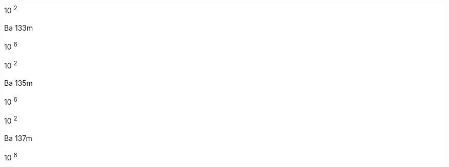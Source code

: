 </td>
      <td valign="top">

10
          <sup>2</sup>

</td>
    </tr>
    <tr>
      <td valign="top">

Ba 133m

</td>
      <td valign="top">

10
          <sup>6</sup>

</td>
      <td valign="top">

10
          <sup>2</sup>

</td>
    </tr>
    <tr>
      <td valign="top">

Ba 135m

</td>
      <td valign="top">

10
          <sup>6</sup>

</td>
      <td valign="top">

10
          <sup>2</sup>

</td>
    </tr>
    <tr>
      <td valign="top">

Ba 137m

</td>
      <td valign="top">

10
          <sup>6</sup>

</td>
      <td valign="top">

